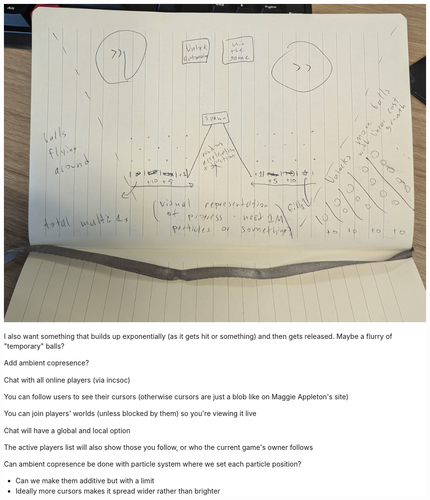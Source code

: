 <div class="img-container"><img src="/garden/2025-01-23-15-58-58.jpeg" title="2025-01-23-15-58-58.jpeg"/></div>

I also want something that builds up exponentially (as it gets hit or something) and then gets released. Maybe a flurry of "temporary" balls?

Add ambient copresence?

Chat with all online players (via incsoc)

You can follow users to see their cursors (otherwise cursors are just a blob like on Maggie Appleton's site)

You can join players' worlds (unless blocked by them) so you're viewing it live

Chat will have a global and local option

The active players list will also show those you follow, or who the current game's owner follows

Can ambient copresence be done with particle system where we set each particle position?
- Can we make them additive but with a limit
- Ideally more cursors makes it spread wider rather than brighter
